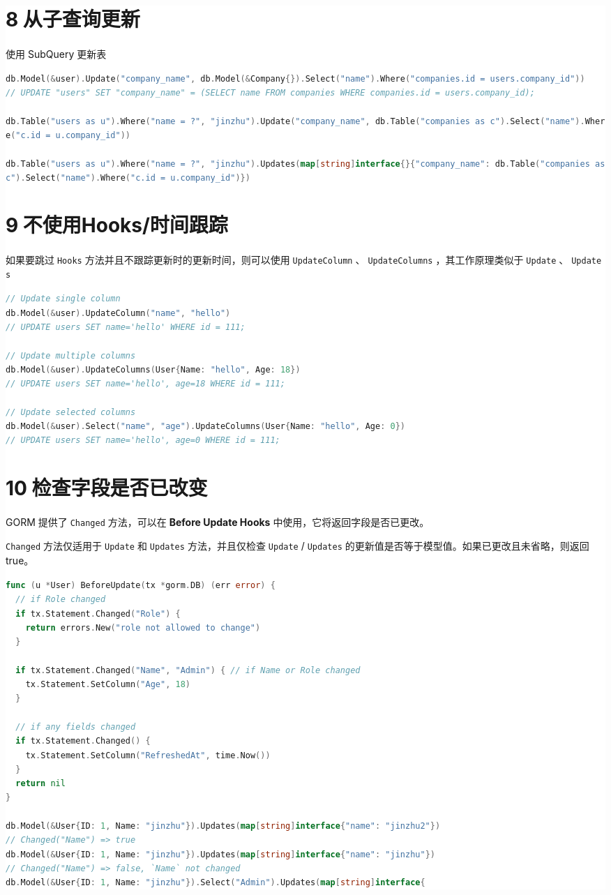 # 8 从子查询更新

使用 SubQuery 更新表

```go
db.Model(&user).Update("company_name", db.Model(&Company{}).Select("name").Where("companies.id = users.company_id"))
// UPDATE "users" SET "company_name" = (SELECT name FROM companies WHERE companies.id = users.company_id);

db.Table("users as u").Where("name = ?", "jinzhu").Update("company_name", db.Table("companies as c").Select("name").Where("c.id = u.company_id"))

db.Table("users as u").Where("name = ?", "jinzhu").Updates(map[string]interface{}{"company_name": db.Table("companies as c").Select("name").Where("c.id = u.company_id")})
```

# 9 不使用Hooks/时间跟踪

如果要跳过 `Hooks` 方法并且不跟踪更新时的更新时间，则可以使用 `UpdateColumn` 、 `UpdateColumns` ，其工作原理类似于 `Update` 、 `Updates`

```go
// Update single column  
db.Model(&user).UpdateColumn("name", "hello")  
// UPDATE users SET name='hello' WHERE id = 111;  
  
// Update multiple columns  
db.Model(&user).UpdateColumns(User{Name: "hello", Age: 18})  
// UPDATE users SET name='hello', age=18 WHERE id = 111;  
  
// Update selected columns  
db.Model(&user).Select("name", "age").UpdateColumns(User{Name: "hello", Age: 0})  
// UPDATE users SET name='hello', age=0 WHERE id = 111;
```
# 10 检查字段是否已改变

GORM 提供了 `Changed` 方法，可以在 **Before Update Hooks** 中使用，它将返回字段是否已更改。

`Changed` 方法仅适用于 `Update` 和 `Updates` 方法，并且仅检查 `Update` / `Updates` 的更新值是否等于模型值。如果已更改且未省略，则返回 true。

```go
func (u *User) BeforeUpdate(tx *gorm.DB) (err error) {
  // if Role changed
  if tx.Statement.Changed("Role") {
    return errors.New("role not allowed to change")
  }

  if tx.Statement.Changed("Name", "Admin") { // if Name or Role changed
    tx.Statement.SetColumn("Age", 18)
  }

  // if any fields changed
  if tx.Statement.Changed() {
    tx.Statement.SetColumn("RefreshedAt", time.Now())
  }
  return nil
}

db.Model(&User{ID: 1, Name: "jinzhu"}).Updates(map[string]interface{"name": "jinzhu2"})
// Changed("Name") => true
db.Model(&User{ID: 1, Name: "jinzhu"}).Updates(map[string]interface{"name": "jinzhu"})
// Changed("Name") => false, `Name` not changed
db.Model(&User{ID: 1, Name: "jinzhu"}).Select("Admin").Updates(map[string]interface{
```